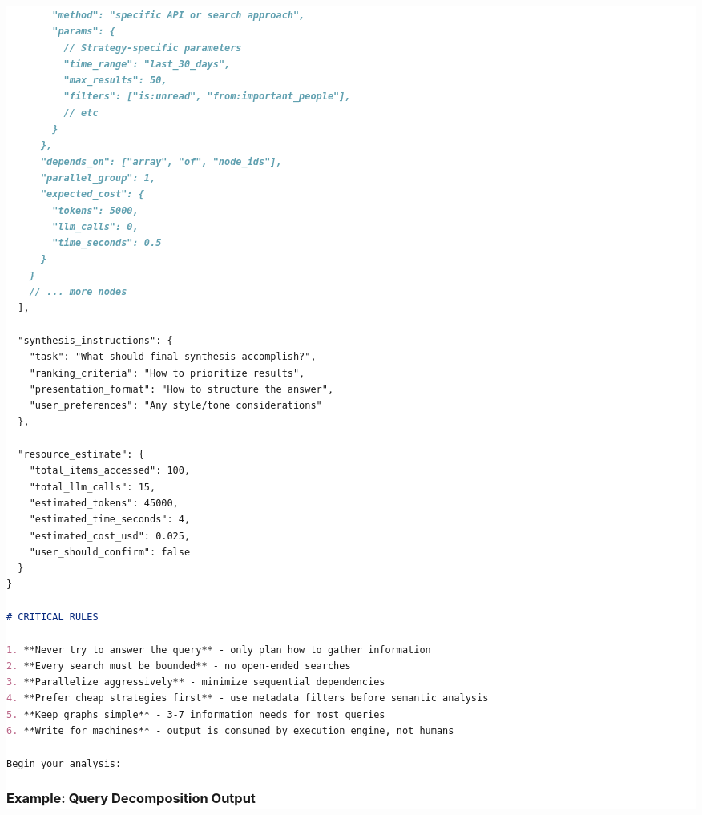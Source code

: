 ```markdown
        "method": "specific API or search approach",
        "params": {
          // Strategy-specific parameters
          "time_range": "last_30_days",
          "max_results": 50,
          "filters": ["is:unread", "from:important_people"],
          // etc
        }
      },
      "depends_on": ["array", "of", "node_ids"],
      "parallel_group": 1,
      "expected_cost": {
        "tokens": 5000,
        "llm_calls": 0,
        "time_seconds": 0.5
      }
    }
    // ... more nodes
  ],
  
  "synthesis_instructions": {
    "task": "What should final synthesis accomplish?",
    "ranking_criteria": "How to prioritize results",
    "presentation_format": "How to structure the answer",
    "user_preferences": "Any style/tone considerations"
  },
  
  "resource_estimate": {
    "total_items_accessed": 100,
    "total_llm_calls": 15,
    "estimated_tokens": 45000,
    "estimated_time_seconds": 4,
    "estimated_cost_usd": 0.025,
    "user_should_confirm": false
  }
}

# CRITICAL RULES

1. **Never try to answer the query** - only plan how to gather information
2. **Every search must be bounded** - no open-ended searches
3. **Parallelize aggressively** - minimize sequential dependencies
4. **Prefer cheap strategies first** - use metadata filters before semantic analysis
5. **Keep graphs simple** - 3-7 information needs for most queries
6. **Write for machines** - output is consumed by execution engine, not humans

Begin your analysis:
```

### Example: Query Decomposition Output
